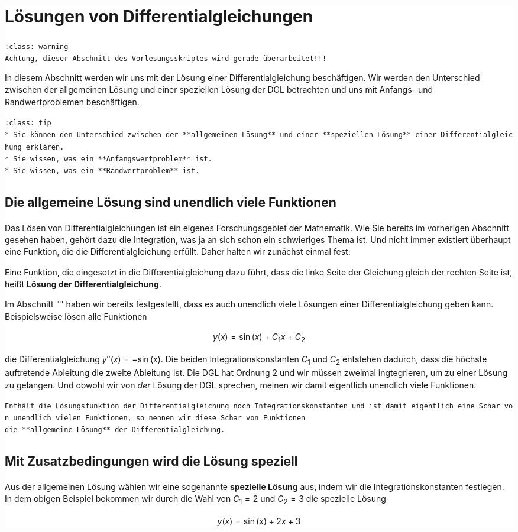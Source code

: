 # Lösungen von Differentialgleichungen

```{admonition} Warnung
:class: warning
Achtung, dieser Abschnitt des Vorlesungsskriptes wird gerade überarbeitet!!!
```

In diesem Abschnitt werden wir uns mit der Lösung einer Differentialgleichung beschäftigen. Wir werden den Unterschied zwischen der allgemeinen Lösung und einer speziellen Lösung der DGL betrachten und uns mit Anfangs- und Randwertproblemen beschäftigen.

```{admonition} Lernziele
:class: tip
* Sie können den Unterschied zwischen der **allgemeinen Lösung** und einer **speziellen Lösung** einer Differentialgleichung erklären.
* Sie wissen, was ein **Anfangswertproblem** ist.
* Sie wissen, was ein **Randwertproblem** ist.
```


## Die allgemeine Lösung sind unendlich viele Funktionen

Das Lösen von Differentialgleichungen ist ein eigenes Forschungsgebiet der Mathematik. Wie Sie bereits im vorherigen Abschnitt gesehen haben, gehört dazu die Integration, was ja an sich schon ein schwieriges Thema ist. Und nicht immer existiert überhaupt eine Funktion, die die Differentialgleichung erfüllt. Daher halten wir zunächst einmal fest:

Eine Funktion, die eingesetzt in die Differentialgleichung dazu führt, dass die linke Seite der Gleichung gleich der rechten Seite ist, heißt **Lösung der Differentialgleichung**.


Im Abschnitt "[](sec_11_01_a)" haben wir bereits festgestellt, dass es auch unendlich viele Lösungen einer Differentialgleichung geben kann. Beispielsweise lösen alle Funktionen

$$y(x)=\sin(x)+C_1 x + C_2$$

die Differentialgleichung $y''(x) = -\sin(x).$ Die beiden Integrationskonstanten $C_1$ und $C_2$ entstehen dadurch, dass die höchste auftretende Ableitung die zweite Ableitung ist. Die DGL hat Ordnung 2 und wir müssen zweimal ingtegrieren, um zu einer Lösung zu gelangen. Und obwohl wir von *der* Lösung der DGL sprechen, meinen wir damit eigentlich unendlich viele Funktionen. 

```{admonition} Was ist ... die allgemeine Lösung einer DGL?
Enthält die Lösungsfunktion der Differentialgleichung noch Integrationskonstanten und ist damit eigentlich eine Schar von unendlich vielen Funktionen, so nennen wir diese Schar von Funktionen
die **allgemeine Lösung** der Differentialgleichung.
```


## Mit Zusatzbedingungen wird die Lösung speziell

Aus der allgemeinen Lösung wählen wir eine sogenannte **spezielle Lösung** aus, indem wir die Integrationskonstanten festlegen. In dem obigen Beispiel bekommen wir durch die Wahl von $C_1=2$ und $C_2 = 3$ die spezielle Lösung

$$y(x)=\sin(x)+2x+3$$

